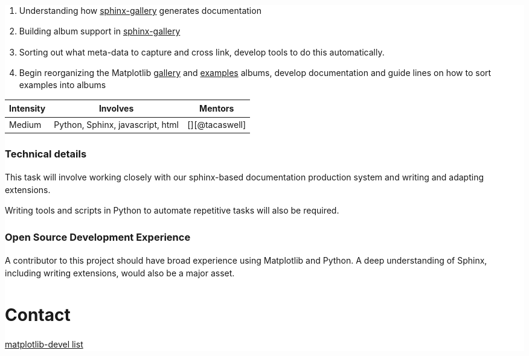 1. Understanding how [sphinx-gallery](sphinx-gallery/sphinx-gallery) generates documentation

1. Building album support in [sphinx-gallery](sphinx-gallery/sphinx-gallery)

1. Sorting out what meta-data to capture and cross link, develop tools
   to do this automatically.

1. Begin reorganizing the
   Matplotlib [gallery](http://matplotlib.org/gallery.html)
   and [examples](http://matplotlib.org/examples/index.html) albums,
   develop documentation and guide lines on how to sort examples into albums



| **Intensity** | **Involves**  | **Mentors** |
| ------------- | --------------|------------ |
| Medium | Python, Sphinx, javascript, html | [][@tacaswell]|

### Technical details

This task will involve working closely with our sphinx-based
documentation production system and writing and adapting extensions.

Writing tools and scripts in Python to automate repetitive tasks will
also be required.

### Open Source Development Experience

A contributor to this project should have broad experience using
Matplotlib and Python.  A deep understanding of Sphinx, including
writing extensions, would also be a major asset.

<a name="text"></a>
# Contact

[matplotlib-devel list](https://mail.python.org/mailman/listinfo/matplotlib-devel)
